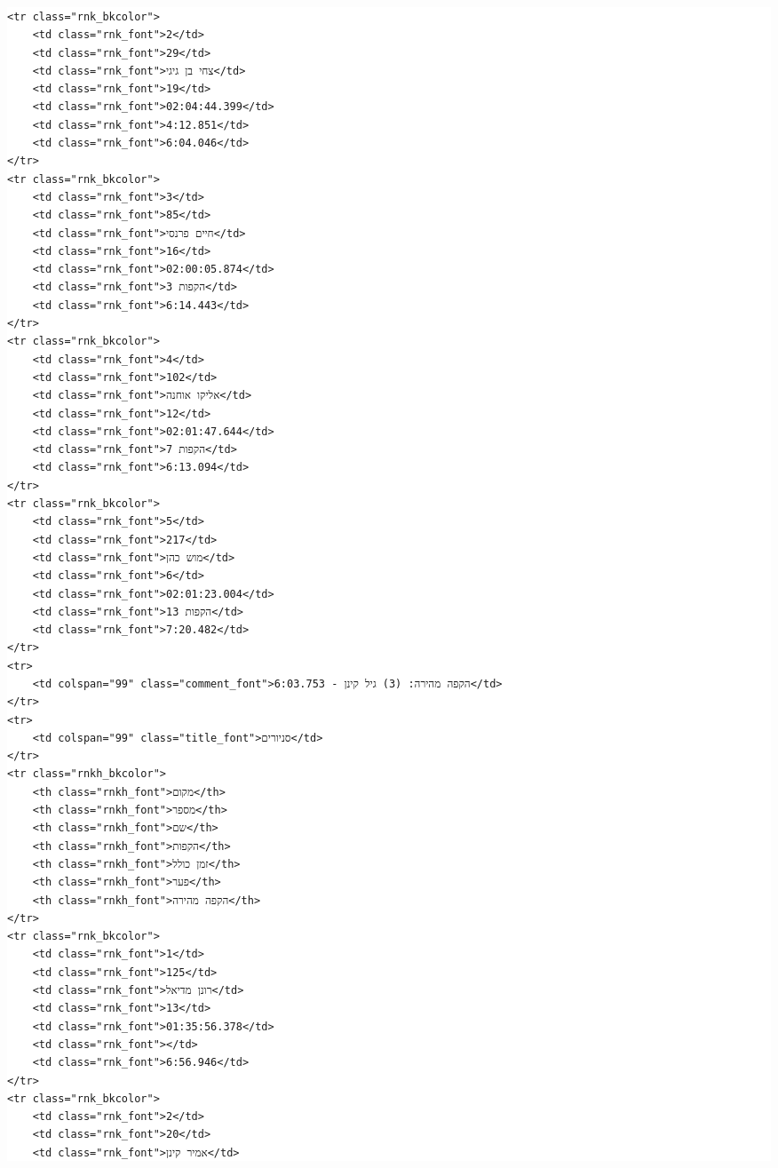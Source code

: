     <tr class="rnk_bkcolor">
        <td class="rnk_font">2</td>
        <td class="rnk_font">29</td>
        <td class="rnk_font">צחי בן גיגי</td>
        <td class="rnk_font">19</td>
        <td class="rnk_font">02:04:44.399</td>
        <td class="rnk_font">4:12.851</td>
        <td class="rnk_font">6:04.046</td>
    </tr>
    <tr class="rnk_bkcolor">
        <td class="rnk_font">3</td>
        <td class="rnk_font">85</td>
        <td class="rnk_font">חיים פרנסי</td>
        <td class="rnk_font">16</td>
        <td class="rnk_font">02:00:05.874</td>
        <td class="rnk_font">3 הקפות</td>
        <td class="rnk_font">6:14.443</td>
    </tr>
    <tr class="rnk_bkcolor">
        <td class="rnk_font">4</td>
        <td class="rnk_font">102</td>
        <td class="rnk_font">אליקו אוחנה</td>
        <td class="rnk_font">12</td>
        <td class="rnk_font">02:01:47.644</td>
        <td class="rnk_font">7 הקפות</td>
        <td class="rnk_font">6:13.094</td>
    </tr>
    <tr class="rnk_bkcolor">
        <td class="rnk_font">5</td>
        <td class="rnk_font">217</td>
        <td class="rnk_font">מוש כהן</td>
        <td class="rnk_font">6</td>
        <td class="rnk_font">02:01:23.004</td>
        <td class="rnk_font">13 הקפות</td>
        <td class="rnk_font">7:20.482</td>
    </tr>
    <tr>
        <td colspan="99" class="comment_font">הקפה מהירה: (3) גיל קינן - 6:03.753</td>
    </tr>
    <tr>
        <td colspan="99" class="title_font">סניורים</td>
    </tr>
    <tr class="rnkh_bkcolor">
        <th class="rnkh_font">מקום</th>
        <th class="rnkh_font">מספר</th>
        <th class="rnkh_font">שם</th>
        <th class="rnkh_font">הקפות</th>
        <th class="rnkh_font">זמן כולל</th>
        <th class="rnkh_font">פער</th>
        <th class="rnkh_font">הקפה מהירה</th>
    </tr>
    <tr class="rnk_bkcolor">
        <td class="rnk_font">1</td>
        <td class="rnk_font">125</td>
        <td class="rnk_font">רונן מדיאל</td>
        <td class="rnk_font">13</td>
        <td class="rnk_font">01:35:56.378</td>
        <td class="rnk_font"></td>
        <td class="rnk_font">6:56.946</td>
    </tr>
    <tr class="rnk_bkcolor">
        <td class="rnk_font">2</td>
        <td class="rnk_font">20</td>
        <td class="rnk_font">אמיר קינן</td>